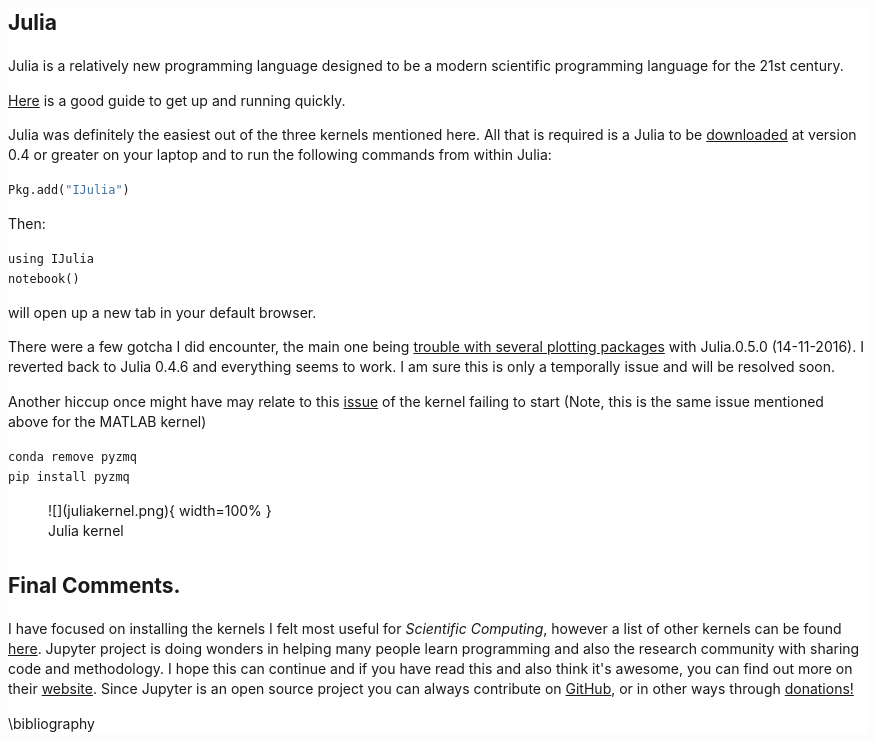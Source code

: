 ## Julia <a name="julia"></a>

Julia is a relatively new programming language designed to be a modern scientific
programming language for the 21st century.

[Here](http://lectures.quantecon.org/jl/getting_started.html) is a good guide to
get up and running quickly.

Julia was definitely the easiest out of the three kernels mentioned here. All
that is required is a Julia to be [downloaded](http://julialang.org/downloads/)
at version 0.4 or greater on your laptop and to run the
following commands from within Julia:

```python
Pkg.add("IJulia")
```
Then:
```python
using IJulia
notebook()
```
will open up a new tab in your default browser.

There were a few gotcha I did encounter, the main one being [trouble with several
plotting packages](https://github.com/tbreloff/Plots.jl/issues/258) with
Julia.0.5.0 (14-11-2016). I reverted back to Julia 0.4.6
and everything seems to work. I am sure this is only a temporally issue and will be
resolved soon.

Another hiccup once might have may relate to this [issue](https://github.com/jupyter/notebook/issues/297) of the kernel failing to
start (Note, this is the same issue mentioned above for the MATLAB kernel)

```bash
conda remove pyzmq
pip install pyzmq
```


<figure markdown>
![](juliakernel.png){ width=100% }
<figcaption markdown>
Julia kernel
</figcaption>
</figure>

## Final Comments.

I have focused on installing the kernels I felt most useful for *Scientific
Computing*, however a list of other kernels can be found
[here](https://github.com/ipython/ipython/wiki/IPython-kernels-for-other-languages). Jupyter
project is doing wonders in helping many people learn programming and also the
research community with sharing code and methodology. I hope this can continue and
if you have read this and also think it's awesome, you can find out more on
their [website](http://jupyter.org/). Since Jupyter is an open source project
you can always contribute on [GitHub](https://github.com/JuliaLang/julia), or in
other ways through [donations!](http://jupyter.org/donate.html)

\bibliography

